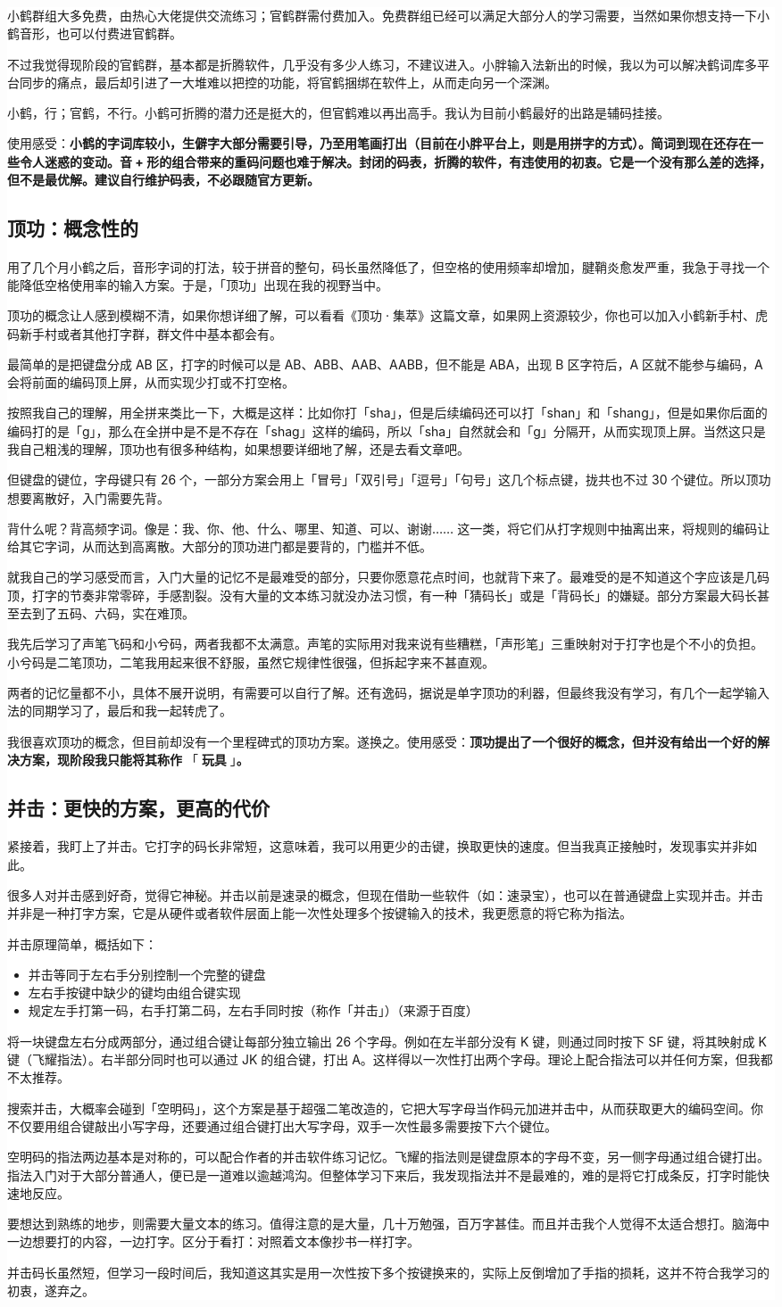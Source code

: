 小鹤群组大多免费，由热心大佬提供交流练习；官鹤群需付费加入。免费群组已经可以满足大部分人的学习需要，当然如果你想支持一下小鹤音形，也可以付费进官鹤群。

不过我觉得现阶段的官鹤群，基本都是折腾软件，几乎没有多少人练习，不建议进入。小胖输入法新出的时候，我以为可以解决鹤词库多平台同步的痛点，最后却引进了一大堆难以把控的功能，将官鹤捆绑在软件上，从而走向另一个深渊。

小鹤，行；官鹤，不行。小鹤可折腾的潜力还是挺大的，但官鹤难以再出高手。我认为目前小鹤最好的出路是辅码挂接。

使用感受：**小鹤的字词库较小，生僻字大部分需要引导，乃至用笔画打出（目前在小胖平台上，则是用拼字的方式）。简词到现在还存在一些令人迷惑的变动。音 + 形的组合带来的重码问题也难于解决。封闭的码表，折腾的软件，有违使用的初衷。它是一个没有那么差的选择，但不是最优解。建议自行维护码表，不必跟随官方更新。**

## 顶功：概念性的

用了几个月小鹤之后，音形字词的打法，较于拼音的整句，码长虽然降低了，但空格的使用频率却增加，腱鞘炎愈发严重，我急于寻找一个能降低空格使用率的输入方案。于是，「顶功」出现在我的视野当中。

顶功的概念让人感到模糊不清，如果你想详细了解，可以看看《顶功 · 集萃》这篇文章，如果网上资源较少，你也可以加入小鹤新手村、虎码新手村或者其他打字群，群文件中基本都会有。

最简单的是把键盘分成 AB 区，打字的时候可以是 AB、ABB、AAB、AABB，但不能是 ABA，出现 B 区字符后，A 区就不能参与编码，A 会将前面的编码顶上屏，从而实现少打或不打空格。

按照我自己的理解，用全拼来类比一下，大概是这样：比如你打「sha」，但是后续编码还可以打「shan」和「shang」，但是如果你后面的编码打的是「g」，那么在全拼中是不是不存在「shag」这样的编码，所以「sha」自然就会和「g」分隔开，从而实现顶上屏。当然这只是我自己粗浅的理解，顶功也有很多种结构，如果想要详细地了解，还是去看文章吧。

但键盘的键位，字母键只有 26 个，一部分方案会用上「冒号」「双引号」「逗号」「句号」这几个标点键，拢共也不过 30 个键位。所以顶功想要离散好，入门需要先背。

背什么呢？背高频字词。像是：我、你、他、什么、哪里、知道、可以、谢谢…… 这一类，将它们从打字规则中抽离出来，将规则的编码让给其它字词，从而达到高离散。大部分的顶功进门都是要背的，门槛并不低。

就我自己的学习感受而言，入门大量的记忆不是最难受的部分，只要你愿意花点时间，也就背下来了。最难受的是不知道这个字应该是几码顶，打字的节奏非常零碎，手感割裂。没有大量的文本练习就没办法习惯，有一种「猜码长」或是「背码长」的嫌疑。部分方案最大码长甚至去到了五码、六码，实在难顶。

我先后学习了声笔飞码和小兮码，两者我都不太满意。声笔的实际用对我来说有些糟糕，「声形笔」三重映射对于打字也是个不小的负担。小兮码是二笔顶功，二笔我用起来很不舒服，虽然它规律性很强，但拆起字来不甚直观。

两者的记忆量都不小，具体不展开说明，有需要可以自行了解。还有逸码，据说是单字顶功的利器，但最终我没有学习，有几个一起学输入法的同期学习了，最后和我一起转虎了。

我很喜欢顶功的概念，但目前却没有一个里程碑式的顶功方案。遂换之。使用感受：**顶功提出了一个很好的概念，但并没有给出一个好的解决方案，现阶段我只能将其称作** 「 **玩具** 」**。**

## 并击：更快的方案，更高的代价

紧接着，我盯上了并击。它打字的码长非常短，这意味着，我可以用更少的击键，换取更快的速度。但当我真正接触时，发现事实并非如此。

很多人对并击感到好奇，觉得它神秘。并击以前是速录的概念，但现在借助一些软件（如：速录宝），也可以在普通键盘上实现并击。并击并非是一种打字方案，它是从硬件或者软件层面上能一次性处理多个按键输入的技术，我更愿意的将它称为指法。

并击原理简单，概括如下：

* 并击等同于左右手分别控制一个完整的键盘
* 左右手按键中缺少的键均由组合键实现
* 规定左手打第一码，右手打第二码，左右手同时按（称作「并击」）（来源于百度）

将一块键盘左右分成两部分，通过组合键让每部分独立输出 26 个字母。例如在左半部分没有 K 键，则通过同时按下 SF 键，将其映射成 K 键（飞耀指法）。右半部分同时也可以通过 JK 的组合键，打出 A。这样得以一次性打出两个字母。理论上配合指法可以并任何方案，但我都不太推荐。

搜索并击，大概率会碰到「空明码」，这个方案是基于超强二笔改造的，它把大写字母当作码元加进并击中，从而获取更大的编码空间。你不仅要用组合键敲出小写字母，还要通过组合键打出大写字母，双手一次性最多需要按下六个键位。

空明码的指法两边基本是对称的，可以配合作者的并击软件练习记忆。飞耀的指法则是键盘原本的字母不变，另一侧字母通过组合键打出。指法入门对于大部分普通人，便已是一道难以逾越鸿沟。但整体学习下来后，我发现指法并不是最难的，难的是将它打成条反，打字时能快速地反应。

要想达到熟练的地步，则需要大量文本的练习。值得注意的是大量，几十万勉强，百万字甚佳。而且并击我个人觉得不太适合想打。脑海中一边想要打的内容，一边打字。区分于看打：对照着文本像抄书一样打字。

并击码长虽然短，但学习一段时间后，我知道这其实是用一次性按下多个按键换来的，实际上反倒增加了手指的损耗，这并不符合我学习的初衷，遂弃之。
